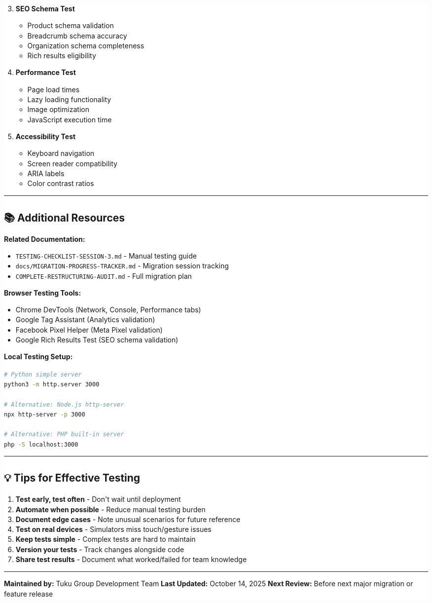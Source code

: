 3. **SEO Schema Test**
   - Product schema validation
   - Breadcrumb schema accuracy
   - Organization schema completeness
   - Rich results eligibility

4. **Performance Test**
   - Page load times
   - Lazy loading functionality
   - Image optimization
   - JavaScript execution time

5. **Accessibility Test**
   - Keyboard navigation
   - Screen reader compatibility
   - ARIA labels
   - Color contrast ratios

---

## 📚 Additional Resources

**Related Documentation:**
- `TESTING-CHECKLIST-SESSION-3.md` - Manual testing guide
- `docs/MIGRATION-PROGRESS-TRACKER.md` - Migration session tracking
- `COMPLETE-RESTRUCTURING-AUDIT.md` - Full migration plan

**Browser Testing Tools:**
- Chrome DevTools (Network, Console, Performance tabs)
- Google Tag Assistant (Analytics validation)
- Facebook Pixel Helper (Meta Pixel validation)
- Google Rich Results Test (SEO schema validation)

**Local Testing Setup:**
```bash
# Python simple server
python3 -m http.server 3000

# Alternative: Node.js http-server
npx http-server -p 3000

# Alternative: PHP built-in server
php -S localhost:3000
```

---

## 💡 Tips for Effective Testing

1. **Test early, test often** - Don't wait until deployment
2. **Automate when possible** - Reduce manual testing burden
3. **Document edge cases** - Note unusual scenarios for future reference
4. **Test on real devices** - Simulators miss touch/gesture issues
5. **Keep tests simple** - Complex tests are hard to maintain
6. **Version your tests** - Track changes alongside code
7. **Share test results** - Document what worked/failed for team knowledge

---

**Maintained by:** Tuku Group Development Team
**Last Updated:** October 14, 2025
**Next Review:** Before next major migration or feature release
